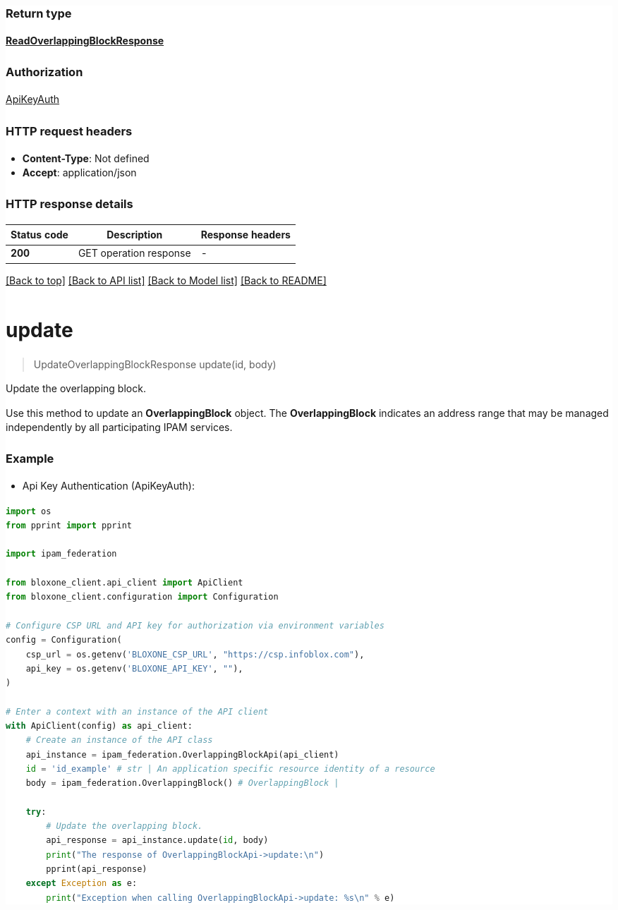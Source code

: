 ### Return type

[**ReadOverlappingBlockResponse**](ReadOverlappingBlockResponse.md)

### Authorization

[ApiKeyAuth](../README.md#ApiKeyAuth)

### HTTP request headers

 - **Content-Type**: Not defined
 - **Accept**: application/json

### HTTP response details

| Status code | Description | Response headers |
|-------------|-------------|------------------|
**200** | GET operation response |  -  |

[[Back to top]](#) [[Back to API list]](../README.md#documentation-for-api-endpoints) [[Back to Model list]](../README.md#documentation-for-models) [[Back to README]](../README.md)

# **update**
> UpdateOverlappingBlockResponse update(id, body)

Update the overlapping block.

Use this method to update an __OverlappingBlock__ object. The __OverlappingBlock__ indicates an address range that may be managed independently by all participating IPAM services.

### Example

* Api Key Authentication (ApiKeyAuth):
```python
import os
from pprint import pprint

import ipam_federation

from bloxone_client.api_client import ApiClient
from bloxone_client.configuration import Configuration

# Configure CSP URL and API key for authorization via environment variables
config = Configuration(
    csp_url = os.getenv('BLOXONE_CSP_URL', "https://csp.infoblox.com"),
    api_key = os.getenv('BLOXONE_API_KEY', ""),
)

# Enter a context with an instance of the API client
with ApiClient(config) as api_client:
    # Create an instance of the API class
    api_instance = ipam_federation.OverlappingBlockApi(api_client)
    id = 'id_example' # str | An application specific resource identity of a resource
    body = ipam_federation.OverlappingBlock() # OverlappingBlock | 

    try:
        # Update the overlapping block.
        api_response = api_instance.update(id, body)
        print("The response of OverlappingBlockApi->update:\n")
        pprint(api_response)
    except Exception as e:
        print("Exception when calling OverlappingBlockApi->update: %s\n" % e)
```
